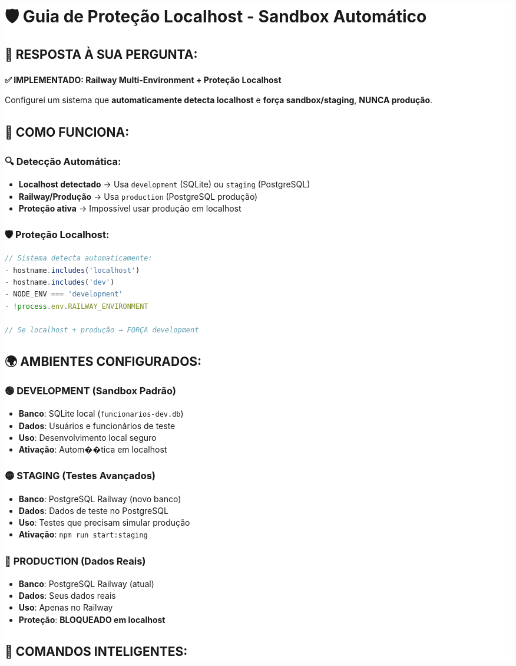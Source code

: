 # 🛡️ Guia de Proteção Localhost - Sandbox Automático

## 🎯 **RESPOSTA À SUA PERGUNTA:**

**✅ IMPLEMENTADO: Railway Multi-Environment + Proteção Localhost**

Configurei um sistema que **automaticamente detecta localhost** e **força sandbox/staging**, **NUNCA produção**.

## 🚀 **COMO FUNCIONA:**

### 🔍 **Detecção Automática:**
- **Localhost detectado** → Usa `development` (SQLite) ou `staging` (PostgreSQL)
- **Railway/Produção** → Usa `production` (PostgreSQL produção)
- **Proteção ativa** → Impossível usar produção em localhost

### 🛡️ **Proteção Localhost:**
```javascript
// Sistema detecta automaticamente:
- hostname.includes('localhost')
- hostname.includes('dev') 
- NODE_ENV === 'development'
- !process.env.RAILWAY_ENVIRONMENT

// Se localhost + produção → FORÇA development
```

## 🌍 **AMBIENTES CONFIGURADOS:**

### 🟢 **DEVELOPMENT (Sandbox Padrão)**
- **Banco**: SQLite local (`funcionarios-dev.db`)
- **Dados**: Usuários e funcionários de teste
- **Uso**: Desenvolvimento local seguro
- **Ativação**: Autom��tica em localhost

### 🟡 **STAGING (Testes Avançados)**
- **Banco**: PostgreSQL Railway (novo banco)
- **Dados**: Dados de teste no PostgreSQL
- **Uso**: Testes que precisam simular produção
- **Ativação**: `npm run start:staging`

### 🔴 **PRODUCTION (Dados Reais)**
- **Banco**: PostgreSQL Railway (atual)
- **Dados**: Seus dados reais
- **Uso**: Apenas no Railway
- **Proteção**: **BLOQUEADO em localhost**

## 🚀 **COMANDOS INTELIGENTES:**
